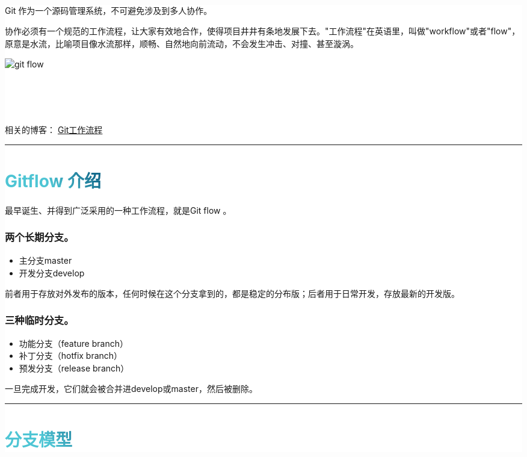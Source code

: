 Git 作为一个源码管理系统，不可避免涉及到多人协作。

协作必须有一个规范的工作流程，让大家有效地合作，使得项目井井有条地发展下去。"工作流程"在英语里，叫做"workflow"或者"flow"，原意是水流，比喻项目像水流那样，顺畅、自然地向前流动，不会发生冲击、对撞、甚至漩涡。

![git flow](https://www.ruanyifeng.com/blogimg/asset/2015/bg2015122301.png)


<br>
<br>
<br>


相关的博客： [Git工作流程](https://www.ruanyifeng.com/blog/2015/12/git-workflow.html)




<style>
h1 {
  background-color: #2B90B6;
  background-image: linear-gradient(45deg, #4EC5D4 10%, #146b8c 20%);
  background-size: 100%;
  -webkit-background-clip: text;
  -moz-background-clip: text;
  -webkit-text-fill-color: transparent;
  -moz-text-fill-color: transparent;
}
</style>



---

# Gitflow 介绍

最早诞生、并得到广泛采用的一种工作流程，就是Git flow 。

### 两个长期分支。

- 主分支master
- 开发分支develop

前者用于存放对外发布的版本，任何时候在这个分支拿到的，都是稳定的分布版；后者用于日常开发，存放最新的开发版。

### 三种临时分支。

- 功能分支（feature branch）
- 补丁分支（hotfix branch）
- 预发分支（release branch）

一旦完成开发，它们就会被合并进develop或master，然后被删除。


---

# 分支模型
